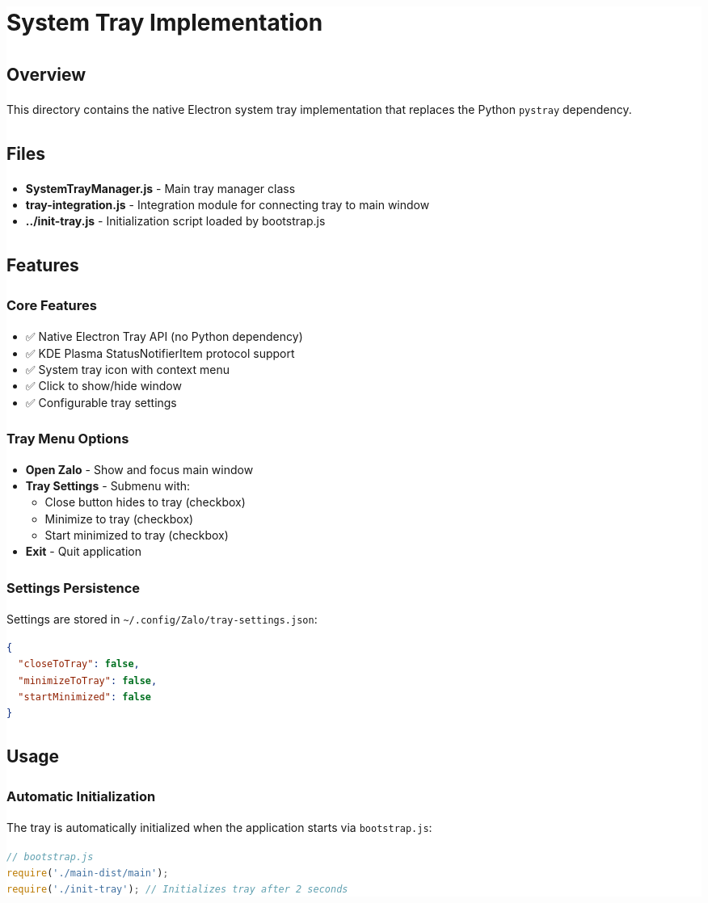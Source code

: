 # System Tray Implementation

## Overview

This directory contains the native Electron system tray implementation that replaces the Python `pystray` dependency.

## Files

- **SystemTrayManager.js** - Main tray manager class
- **tray-integration.js** - Integration module for connecting tray to main window
- **../init-tray.js** - Initialization script loaded by bootstrap.js

## Features

### Core Features
- ✅ Native Electron Tray API (no Python dependency)
- ✅ KDE Plasma StatusNotifierItem protocol support
- ✅ System tray icon with context menu
- ✅ Click to show/hide window
- ✅ Configurable tray settings

### Tray Menu Options
- **Open Zalo** - Show and focus main window
- **Tray Settings** - Submenu with:
  - Close button hides to tray (checkbox)
  - Minimize to tray (checkbox)
  - Start minimized to tray (checkbox)
- **Exit** - Quit application

### Settings Persistence
Settings are stored in `~/.config/Zalo/tray-settings.json`:

```json
{
  "closeToTray": false,
  "minimizeToTray": false,
  "startMinimized": false
}
```

## Usage

### Automatic Initialization

The tray is automatically initialized when the application starts via `bootstrap.js`:

```javascript
// bootstrap.js
require('./main-dist/main');
require('./init-tray'); // Initializes tray after 2 seconds
```
